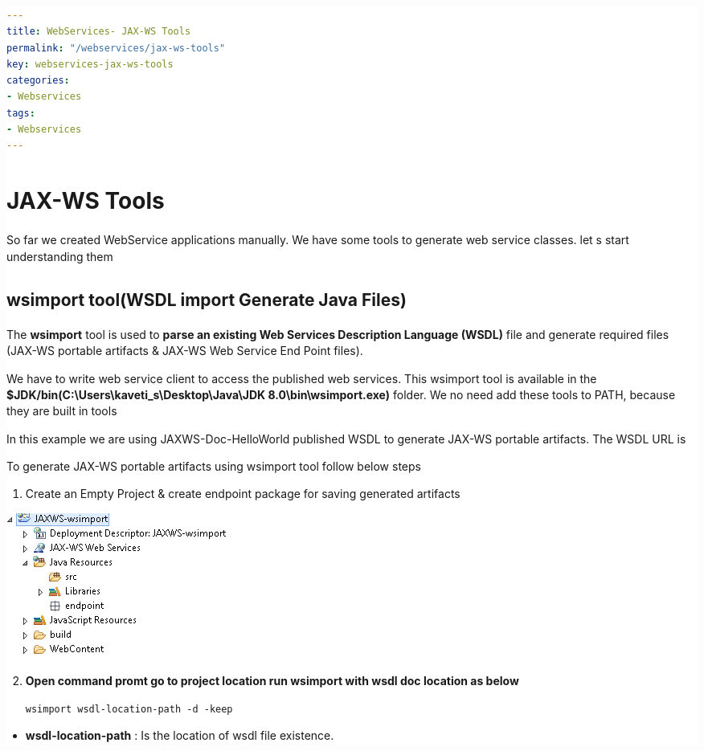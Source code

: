 ```yaml
---
title: WebServices- JAX-WS Tools
permalink: "/webservices/jax-ws-tools"
key: webservices-jax-ws-tools
categories:
- Webservices
tags:
- Webservices
---
```


JAX-WS Tools
===============

So far we created WebService applications manually. We have some tools to
generate web service classes. let  s start understanding them

## wsimport tool(WSDL import Generate Java Files)

The **wsimport** tool is used to **parse an existing Web Services Description
Language (WSDL)** file and generate required files (JAX-WS portable artifacts &
JAX-WS Web Service End Point files).

We have to write web service client to access the published web services. This
wsimport tool is available in the
**$JDK/bin(C:\\Users\\kaveti_s\\Desktop\\Java\\JDK 8.0\\bin\\wsimport.exe)**
folder. We no need add these tools to PATH, because they are built in tools

In this example we are using JAXWS-Doc-HelloWorld published WSDL to generate
JAX-WS portable artifacts. The WSDL URL is

To generate JAX-WS portable artifacts using wsimport tool follow below steps

1. Create an Empty Project & create endpoint package for saving generated
artifacts

![](media/ce8c8eed351f34c9d2b8e025e7d818ab.png)

2. **Open command promt go to project location run wsimport with wsdl doc
location as below**

   `wsimport wsdl-location-path -d -keep`

-   **wsdl-location-path** : Is the location of wsdl file existence.
